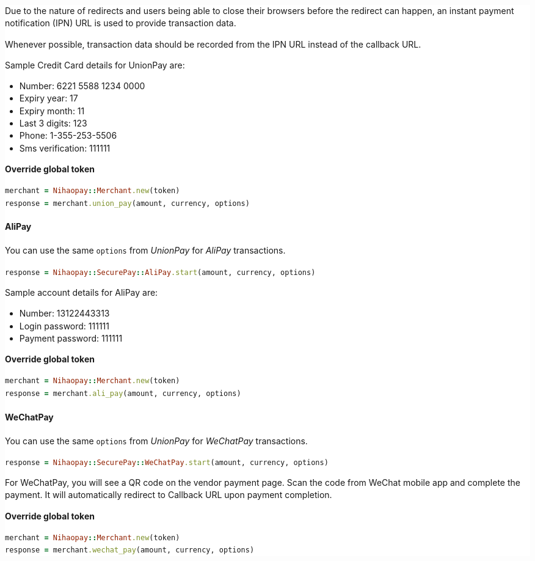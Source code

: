 Due to the nature of redirects and users being able to close their browsers before the redirect can happen, an instant payment notification (IPN) URL is used to provide transaction data.

Whenever possible, transaction data should be recorded from the IPN URL instead of the callback URL.

Sample Credit Card details for UnionPay are:

- Number: 6221 5588 1234 0000
- Expiry year: 17
- Expiry month: 11
- Last 3 digits: 123
- Phone: 1-355-253-5506
- Sms verification: 111111

**Override global token**

```ruby
merchant = Nihaopay::Merchant.new(token)
response = merchant.union_pay(amount, currency, options)
```

#### AliPay

You can use the same `options` from *UnionPay* for *AliPay* transactions.

```ruby
response = Nihaopay::SecurePay::AliPay.start(amount, currency, options)
```

Sample account details for AliPay are:
- Number: 13122443313
- Login password: 111111
- Payment password: 111111

**Override global token**

```ruby
merchant = Nihaopay::Merchant.new(token)
response = merchant.ali_pay(amount, currency, options)
```

#### WeChatPay

You can use the same `options` from *UnionPay* for *WeChatPay* transactions.

```ruby
response = Nihaopay::SecurePay::WeChatPay.start(amount, currency, options)
```

For WeChatPay, you will see a QR code on the vendor payment page. Scan the code from WeChat mobile app and complete the payment. It will automatically redirect to Callback URL upon payment completion.

**Override global token**

```ruby
merchant = Nihaopay::Merchant.new(token)
response = merchant.wechat_pay(amount, currency, options)
```

